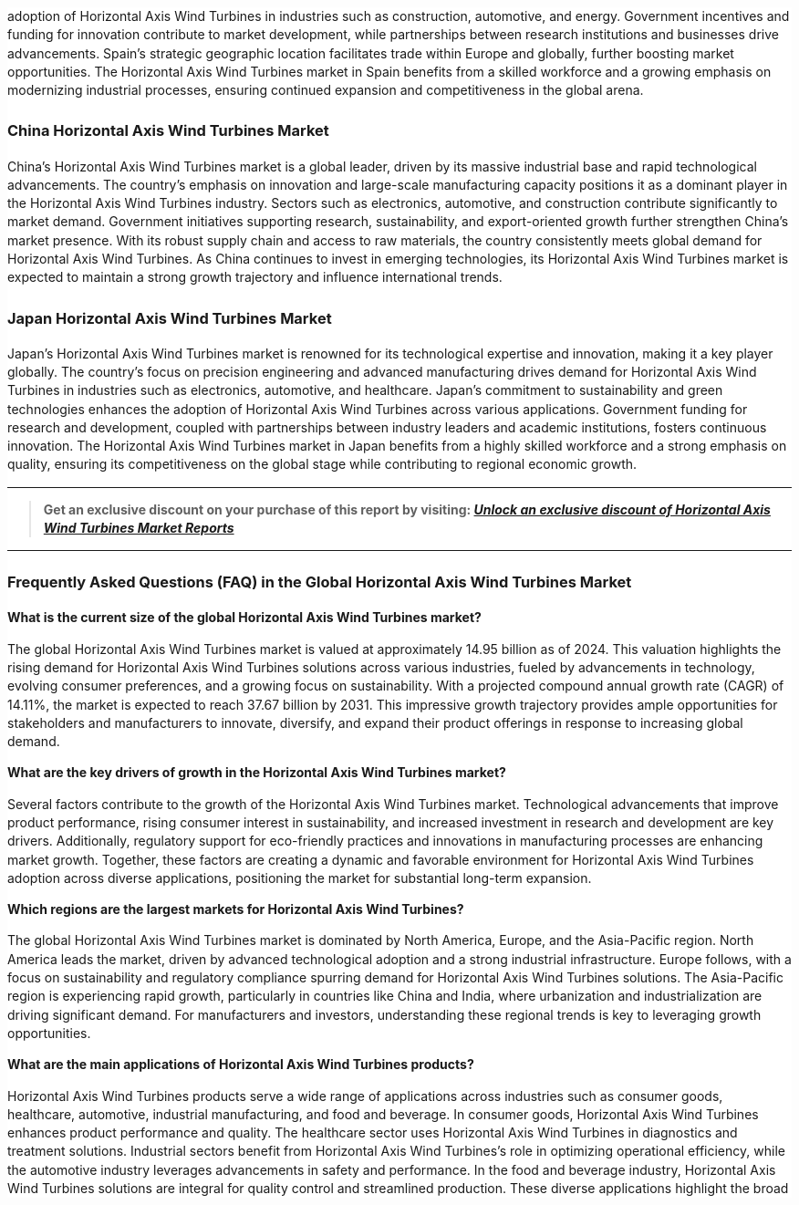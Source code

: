 adoption of Horizontal Axis Wind Turbines in industries such as construction, automotive, and energy. Government incentives and funding for innovation contribute to market development, while partnerships between research institutions and businesses drive advancements. Spain&rsquo;s strategic geographic location facilitates trade within Europe and globally, further boosting market opportunities. The Horizontal Axis Wind Turbines market in Spain benefits from a skilled workforce and a growing emphasis on modernizing industrial processes, ensuring continued expansion and competitiveness in the global arena.</p><h3>China Horizontal Axis Wind Turbines Market</h3><p>China&rsquo;s Horizontal Axis Wind Turbines market is a global leader, driven by its massive industrial base and rapid technological advancements. The country&rsquo;s emphasis on innovation and large-scale manufacturing capacity positions it as a dominant player in the Horizontal Axis Wind Turbines industry. Sectors such as electronics, automotive, and construction contribute significantly to market demand. Government initiatives supporting research, sustainability, and export-oriented growth further strengthen China&rsquo;s market presence. With its robust supply chain and access to raw materials, the country consistently meets global demand for Horizontal Axis Wind Turbines. As China continues to invest in emerging technologies, its Horizontal Axis Wind Turbines market is expected to maintain a strong growth trajectory and influence international trends.</p><h3>Japan Horizontal Axis Wind Turbines Market</h3><p>Japan&rsquo;s Horizontal Axis Wind Turbines market is renowned for its technological expertise and innovation, making it a key player globally. The country&rsquo;s focus on precision engineering and advanced manufacturing drives demand for Horizontal Axis Wind Turbines in industries such as electronics, automotive, and healthcare. Japan&rsquo;s commitment to sustainability and green technologies enhances the adoption of Horizontal Axis Wind Turbines across various applications. Government funding for research and development, coupled with partnerships between industry leaders and academic institutions, fosters continuous innovation. The Horizontal Axis Wind Turbines market in Japan benefits from a highly skilled workforce and a strong emphasis on quality, ensuring its competitiveness on the global stage while contributing to regional economic growth.</p><hr /><blockquote><p><strong>Get an exclusive discount on your purchase of this report by visiting: <em><a href="://marketresearchpulse.com/ask-for-discount/2289?utm_source=Github&amp;utm_medium=030">Unlock an exclusive discount of Horizontal Axis Wind Turbines Market Reports</a></em>&nbsp;</strong></p></blockquote><hr /><h3>Frequently Asked Questions (FAQ) in the Global Horizontal Axis Wind Turbines Market</h3><p><strong>What is the current size of the global Horizontal Axis Wind Turbines market?</strong></p><p>The global Horizontal Axis Wind Turbines market is valued at approximately 14.95 billion as of 2024. This valuation highlights the rising demand for Horizontal Axis Wind Turbines solutions across various industries, fueled by advancements in technology, evolving consumer preferences, and a growing focus on sustainability. With a projected compound annual growth rate (CAGR) of 14.11%, the market is expected to reach 37.67 billion by 2031. This impressive growth trajectory provides ample opportunities for stakeholders and manufacturers to innovate, diversify, and expand their product offerings in response to increasing global demand.</p><p><strong>What are the key drivers of growth in the Horizontal Axis Wind Turbines market?</strong></p><p>Several factors contribute to the growth of the Horizontal Axis Wind Turbines market. Technological advancements that improve product performance, rising consumer interest in sustainability, and increased investment in research and development are key drivers. Additionally, regulatory support for eco-friendly practices and innovations in manufacturing processes are enhancing market growth. Together, these factors are creating a dynamic and favorable environment for Horizontal Axis Wind Turbines adoption across diverse applications, positioning the market for substantial long-term expansion.</p><p><strong>Which regions are the largest markets for Horizontal Axis Wind Turbines?</strong></p><p>The global Horizontal Axis Wind Turbines market is dominated by North America, Europe, and the Asia-Pacific region. North America leads the market, driven by advanced technological adoption and a strong industrial infrastructure. Europe follows, with a focus on sustainability and regulatory compliance spurring demand for Horizontal Axis Wind Turbines solutions. The Asia-Pacific region is experiencing rapid growth, particularly in countries like China and India, where urbanization and industrialization are driving significant demand. For manufacturers and investors, understanding these regional trends is key to leveraging growth opportunities.</p><p><strong>What are the main applications of Horizontal Axis Wind Turbines products?</strong></p><p>Horizontal Axis Wind Turbines products serve a wide range of applications across industries such as consumer goods, healthcare, automotive, industrial manufacturing, and food and beverage. In consumer goods, Horizontal Axis Wind Turbines enhances product performance and quality. The healthcare sector uses Horizontal Axis Wind Turbines in diagnostics and treatment solutions. Industrial sectors benefit from Horizontal Axis Wind Turbines&rsquo;s role in optimizing operational efficiency, while the automotive industry leverages advancements in safety and performance. In the food and beverage industry, Horizontal Axis Wind Turbines solutions are integral for quality control and streamlined production. These diverse applications highlight the broad